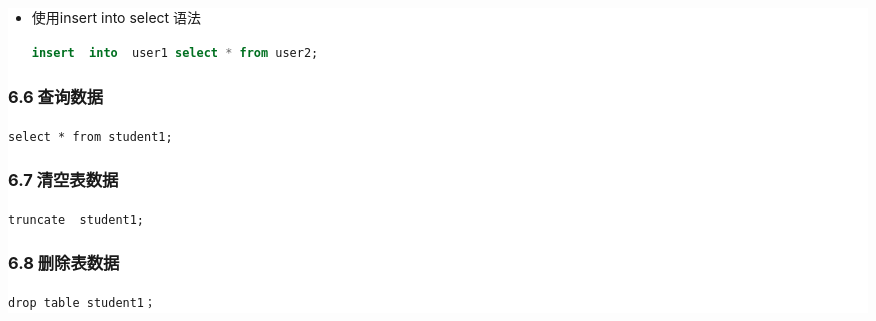 - 使用insert  into  select 语法

  ```sql
  insert  into  user1 select * from user2;
  ```

### 6.6 查询数据

```
select * from student1;
```

### 6.7 清空表数据

```
truncate  student1;
```

### 6.8 删除表数据

```
drop table student1；
```


